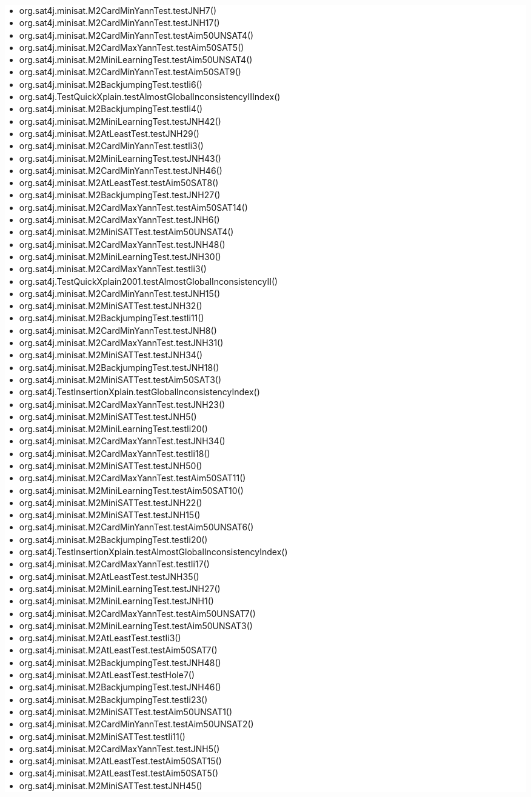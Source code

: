 * org.sat4j.minisat.M2CardMinYannTest.testJNH7()
* org.sat4j.minisat.M2CardMinYannTest.testJNH17()
* org.sat4j.minisat.M2CardMinYannTest.testAim50UNSAT4()
* org.sat4j.minisat.M2CardMaxYannTest.testAim50SAT5()
* org.sat4j.minisat.M2MiniLearningTest.testAim50UNSAT4()
* org.sat4j.minisat.M2CardMinYannTest.testAim50SAT9()
* org.sat4j.minisat.M2BackjumpingTest.testIi6()
* org.sat4j.TestQuickXplain.testAlmostGlobalInconsistencyIIIndex()
* org.sat4j.minisat.M2BackjumpingTest.testIi4()
* org.sat4j.minisat.M2MiniLearningTest.testJNH42()
* org.sat4j.minisat.M2AtLeastTest.testJNH29()
* org.sat4j.minisat.M2CardMinYannTest.testIi3()
* org.sat4j.minisat.M2MiniLearningTest.testJNH43()
* org.sat4j.minisat.M2CardMinYannTest.testJNH46()
* org.sat4j.minisat.M2AtLeastTest.testAim50SAT8()
* org.sat4j.minisat.M2BackjumpingTest.testJNH27()
* org.sat4j.minisat.M2CardMaxYannTest.testAim50SAT14()
* org.sat4j.minisat.M2CardMaxYannTest.testJNH6()
* org.sat4j.minisat.M2MiniSATTest.testAim50UNSAT4()
* org.sat4j.minisat.M2CardMaxYannTest.testJNH48()
* org.sat4j.minisat.M2MiniLearningTest.testJNH30()
* org.sat4j.minisat.M2CardMaxYannTest.testIi3()
* org.sat4j.TestQuickXplain2001.testAlmostGlobalInconsistencyII()
* org.sat4j.minisat.M2CardMinYannTest.testJNH15()
* org.sat4j.minisat.M2MiniSATTest.testJNH32()
* org.sat4j.minisat.M2BackjumpingTest.testIi11()
* org.sat4j.minisat.M2CardMinYannTest.testJNH8()
* org.sat4j.minisat.M2CardMaxYannTest.testJNH31()
* org.sat4j.minisat.M2MiniSATTest.testJNH34()
* org.sat4j.minisat.M2BackjumpingTest.testJNH18()
* org.sat4j.minisat.M2MiniSATTest.testAim50SAT3()
* org.sat4j.TestInsertionXplain.testGlobalInconsistencyIndex()
* org.sat4j.minisat.M2CardMaxYannTest.testJNH23()
* org.sat4j.minisat.M2MiniSATTest.testJNH5()
* org.sat4j.minisat.M2MiniLearningTest.testIi20()
* org.sat4j.minisat.M2CardMaxYannTest.testJNH34()
* org.sat4j.minisat.M2CardMaxYannTest.testIi18()
* org.sat4j.minisat.M2MiniSATTest.testJNH50()
* org.sat4j.minisat.M2CardMaxYannTest.testAim50SAT11()
* org.sat4j.minisat.M2MiniLearningTest.testAim50SAT10()
* org.sat4j.minisat.M2MiniSATTest.testJNH22()
* org.sat4j.minisat.M2MiniSATTest.testJNH15()
* org.sat4j.minisat.M2CardMinYannTest.testAim50UNSAT6()
* org.sat4j.minisat.M2BackjumpingTest.testIi20()
* org.sat4j.TestInsertionXplain.testAlmostGlobalInconsistencyIndex()
* org.sat4j.minisat.M2CardMaxYannTest.testIi17()
* org.sat4j.minisat.M2AtLeastTest.testJNH35()
* org.sat4j.minisat.M2MiniLearningTest.testJNH27()
* org.sat4j.minisat.M2MiniLearningTest.testJNH1()
* org.sat4j.minisat.M2CardMaxYannTest.testAim50UNSAT7()
* org.sat4j.minisat.M2MiniLearningTest.testAim50UNSAT3()
* org.sat4j.minisat.M2AtLeastTest.testIi3()
* org.sat4j.minisat.M2AtLeastTest.testAim50SAT7()
* org.sat4j.minisat.M2BackjumpingTest.testJNH48()
* org.sat4j.minisat.M2AtLeastTest.testHole7()
* org.sat4j.minisat.M2BackjumpingTest.testJNH46()
* org.sat4j.minisat.M2BackjumpingTest.testIi23()
* org.sat4j.minisat.M2MiniSATTest.testAim50UNSAT1()
* org.sat4j.minisat.M2CardMinYannTest.testAim50UNSAT2()
* org.sat4j.minisat.M2MiniSATTest.testIi11()
* org.sat4j.minisat.M2CardMaxYannTest.testJNH5()
* org.sat4j.minisat.M2AtLeastTest.testAim50SAT15()
* org.sat4j.minisat.M2AtLeastTest.testAim50SAT5()
* org.sat4j.minisat.M2MiniSATTest.testJNH45()